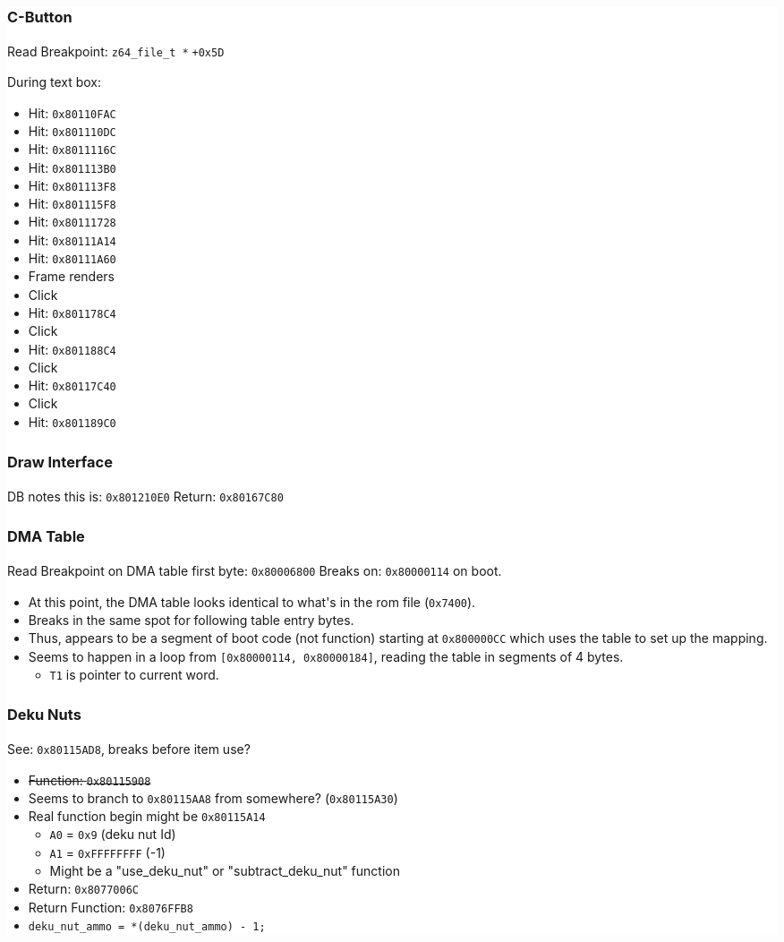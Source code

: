 ### C-Button

Read Breakpoint: `z64_file_t *` `+0x5D`

During text box:
- Hit: `0x80110FAC`
- Hit: `0x801110DC`
- Hit: `0x8011116C`
- Hit: `0x801113B0`
- Hit: `0x801113F8`
- Hit: `0x801115F8`
- Hit: `0x80111728`
- Hit: `0x80111A14`
- Hit: `0x80111A60`
- Frame renders
- Click
- Hit: `0x801178C4`
- Click
- Hit: `0x801188C4`
- Click
- Hit: `0x80117C40`
- Click
- Hit: `0x801189C0`

### Draw Interface

DB notes this is: `0x801210E0`
Return: `0x80167C80`

### DMA Table

Read Breakpoint on DMA table first byte: `0x80006800`
Breaks on: `0x80000114` on boot.
- At this point, the DMA table looks identical to what's in the rom file (`0x7400`).
- Breaks in the same spot for following table entry bytes.
- Thus, appears to be a segment of boot code (not function) starting at `0x800000CC` which uses
  the table to set up the mapping.
- Seems to happen in a loop from `[0x80000114, 0x80000184]`, reading the table in segments of
  4 bytes.
  - `T1` is pointer to current word.

### Deku Nuts

See: `0x80115AD8`, breaks before item use?
- ~~Function: `0x80115908`~~
- Seems to branch to `0x80115AA8` from somewhere? (`0x80115A30`)
- Real function begin might be `0x80115A14`
  - `A0` = `0x9` (deku nut Id)
  - `A1` = `0xFFFFFFFF` (-1)
  - Might be a "use_deku_nut" or "subtract_deku_nut" function
- Return: `0x8077006C`
- Return Function: `0x8076FFB8`
- `deku_nut_ammo = *(deku_nut_ammo) - 1;`
